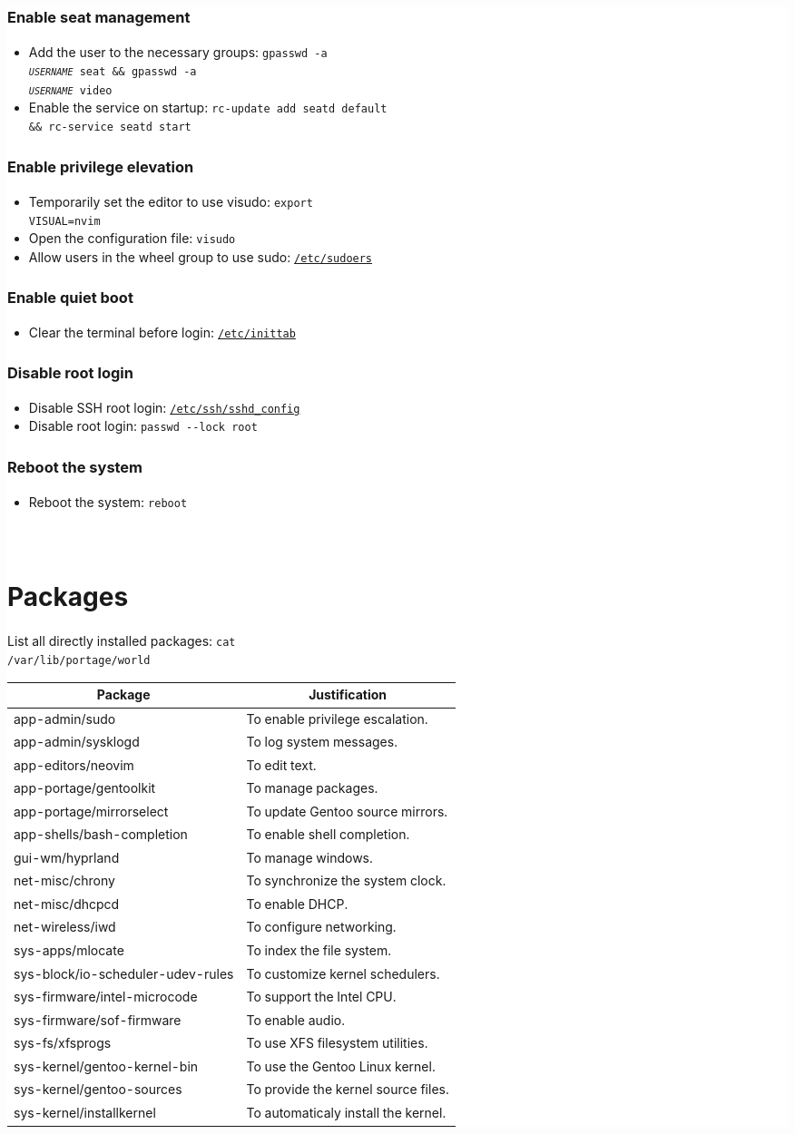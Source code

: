 ### Enable seat management
* Add the user to the necessary groups: <code>gpasswd -a <code><var>USERNAME</var></code> seat && gpasswd -a <code><var>USERNAME</var></code> video</code>
* Enable the service on startup: <code>rc-update add seatd default && rc-service seatd start</code>

### Enable privilege elevation
* Temporarily set the editor to use visudo: <code>export VISUAL=nvim</code>
* Open the configuration file: <code>visudo</code>
* Allow users in the wheel group to use sudo: <code>[/etc/sudoers](https://raw.githubusercontent.com/JoshuaHong/dotfiles/refs/heads/master/etc/sudoers)</code>

### Enable quiet boot
* Clear the terminal before login: <code>[/etc/inittab](https://raw.githubusercontent.com/JoshuaHong/dotfiles/refs/heads/master/etc/inittab)</code>

### Disable root login
* Disable SSH root login: <code>[/etc/ssh/sshd_config](https://raw.githubusercontent.com/JoshuaHong/dotfiles/refs/heads/master/etc/ssh/sshd_config)</code>
* Disable root login: <code>passwd --lock root</code>

### Reboot the system
* Reboot the system: <code>reboot</code>

<br>

# Packages
List all directly installed packages: <code>cat /var/lib/portage/world</code>

| Package                           | Justification                       |
| --------------------------------- | ----------------------------------- |
| app-admin/sudo                    | To enable privilege escalation.     |
| app-admin/sysklogd                | To log system messages.             |
| app-editors/neovim                | To edit text.                       |
| app-portage/gentoolkit            | To manage packages.                 |
| app-portage/mirrorselect          | To update Gentoo source mirrors.    |
| app-shells/bash-completion        | To enable shell completion.         |
| gui-wm/hyprland                   | To manage windows.                  |
| net-misc/chrony                   | To synchronize the system clock.    |
| net-misc/dhcpcd                   | To enable DHCP.                     |
| net-wireless/iwd                  | To configure networking.            |
| sys-apps/mlocate                  | To index the file system.           |
| sys-block/io-scheduler-udev-rules | To customize kernel schedulers.     |
| sys-firmware/intel-microcode      | To support the Intel CPU.           |
| sys-firmware/sof-firmware         | To enable audio.                    |
| sys-fs/xfsprogs                   | To use XFS filesystem utilities.    |
| sys-kernel/gentoo-kernel-bin      | To use the Gentoo Linux kernel.     |
| sys-kernel/gentoo-sources         | To provide the kernel source files. |
| sys-kernel/installkernel          | To automaticaly install the kernel. |